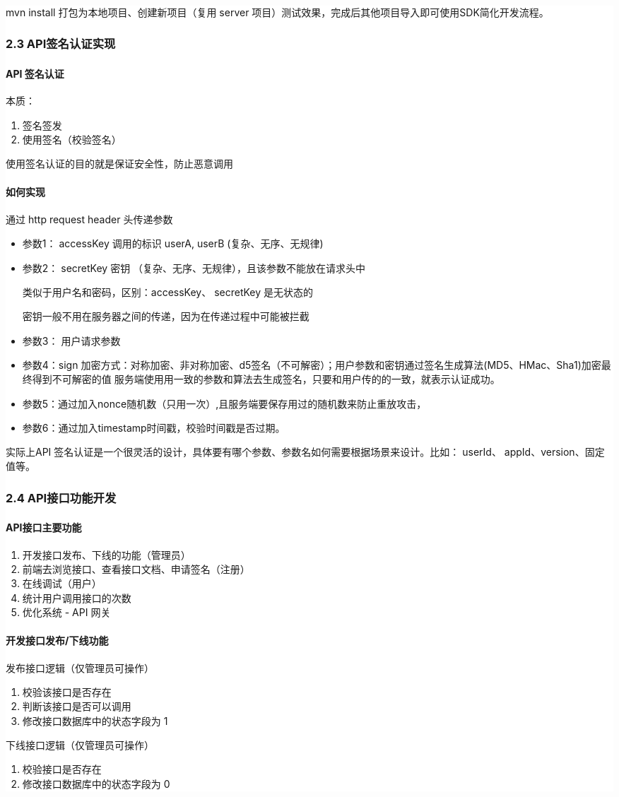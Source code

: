 mvn install 打包为本地项目、创建新项目（复用 server 项目）测试效果，完成后其他项目导入即可使用SDK简化开发流程。

### 2.3 API签名认证实现

#### API 签名认证

本质：

1. 签名签发
2. 使用签名（校验签名）

使用签名认证的目的就是保证安全性，防止恶意调用

#### 如何实现

通过 http request header 头传递参数

- 参数1： accessKey 调用的标识 userA, userB (复杂、无序、无规律)

- 参数2： secretKey 密钥 （复杂、无序、无规律），且该参数不能放在请求头中

  类似于用户名和密码，区别：accessKey、 secretKey 是无状态的

  密钥一般不用在服务器之间的传递，因为在传递过程中可能被拦截

- 参数3： 用户请求参数

- 参数4：sign
  加密方式：对称加密、非对称加密、d5签名（不可解密）；用户参数和密钥通过签名生成算法(MD5、HMac、Sha1)加密最终得到不可解密的值
  服务端使用用一致的参数和算法去生成签名，只要和用户传的的一致，就表示认证成功。

- 参数5：通过加入nonce随机数（只用一次）,且服务端要保存用过的随机数来防止重放攻击，

- 参数6：通过加入timestamp时间戳，校验时间戳是否过期。

实际上API 签名认证是一个很灵活的设计，具体要有哪个参数、参数名如何需要根据场景来设计。比如： userId、 appId、version、固定值等。

### 2.4 API接口功能开发

#### API接口主要功能

1. 开发接口发布、下线的功能（管理员）
2. 前端去浏览接口、查看接口文档、申请签名（注册）
3. 在线调试（用户）
4. 统计用户调用接口的次数
5. 优化系统 - API 网关

#### 开发接口发布/下线功能

发布接口逻辑（仅管理员可操作）

1. 校验该接口是否存在
2. 判断该接口是否可以调用
3. 修改接口数据库中的状态字段为 1

下线接口逻辑（仅管理员可操作）

1. 校验接口是否存在
2. 修改接口数据库中的状态字段为 0
